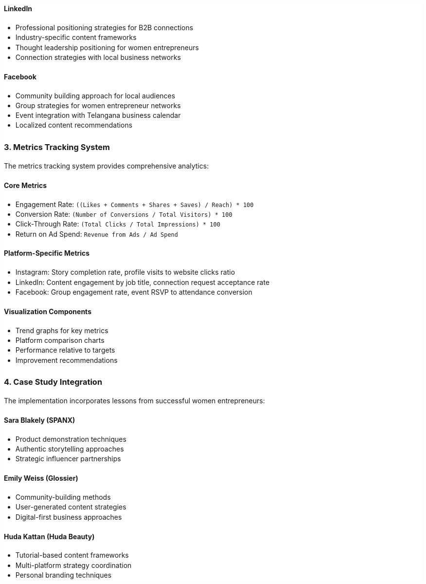 #### LinkedIn
- Professional positioning strategies for B2B connections
- Industry-specific content frameworks
- Thought leadership positioning for women entrepreneurs
- Connection strategies with local business networks

#### Facebook
- Community building approach for local audiences
- Group strategies for women entrepreneur networks
- Event integration with Telangana business calendar
- Localized content recommendations

### 3. Metrics Tracking System

The metrics tracking system provides comprehensive analytics:

#### Core Metrics
- Engagement Rate: `((Likes + Comments + Shares + Saves) / Reach) * 100`
- Conversion Rate: `(Number of Conversions / Total Visitors) * 100`
- Click-Through Rate: `(Total Clicks / Total Impressions) * 100`
- Return on Ad Spend: `Revenue from Ads / Ad Spend`

#### Platform-Specific Metrics
- Instagram: Story completion rate, profile visits to website clicks ratio
- LinkedIn: Content engagement by job title, connection request acceptance rate
- Facebook: Group engagement rate, event RSVP to attendance conversion

#### Visualization Components
- Trend graphs for key metrics
- Platform comparison charts
- Performance relative to targets
- Improvement recommendations

### 4. Case Study Integration

The implementation incorporates lessons from successful women entrepreneurs:

#### Sara Blakely (SPANX)
- Product demonstration techniques
- Authentic storytelling approaches
- Strategic influencer partnerships

#### Emily Weiss (Glossier)
- Community-building methods
- User-generated content strategies
- Digital-first business approaches

#### Huda Kattan (Huda Beauty)
- Tutorial-based content frameworks
- Multi-platform strategy coordination
- Personal branding techniques
